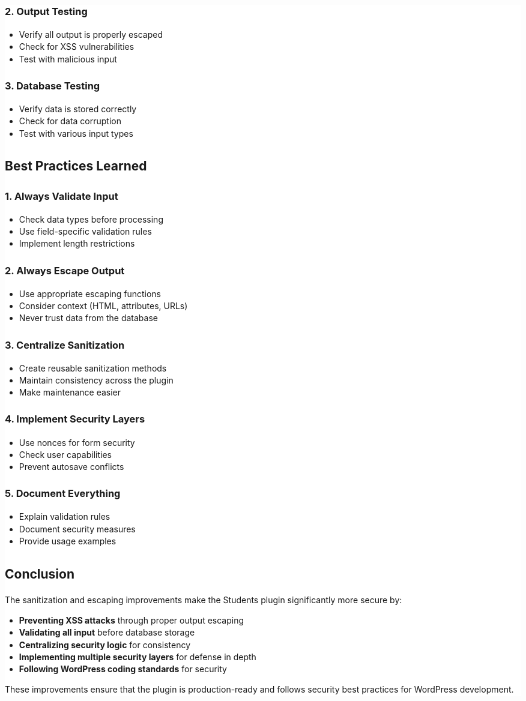 ### 2. Output Testing
- Verify all output is properly escaped
- Check for XSS vulnerabilities
- Test with malicious input

### 3. Database Testing
- Verify data is stored correctly
- Check for data corruption
- Test with various input types

## Best Practices Learned

### 1. Always Validate Input
- Check data types before processing
- Use field-specific validation rules
- Implement length restrictions

### 2. Always Escape Output
- Use appropriate escaping functions
- Consider context (HTML, attributes, URLs)
- Never trust data from the database

### 3. Centralize Sanitization
- Create reusable sanitization methods
- Maintain consistency across the plugin
- Make maintenance easier

### 4. Implement Security Layers
- Use nonces for form security
- Check user capabilities
- Prevent autosave conflicts

### 5. Document Everything
- Explain validation rules
- Document security measures
- Provide usage examples

## Conclusion

The sanitization and escaping improvements make the Students plugin significantly more secure by:

- **Preventing XSS attacks** through proper output escaping
- **Validating all input** before database storage
- **Centralizing security logic** for consistency
- **Implementing multiple security layers** for defense in depth
- **Following WordPress coding standards** for security

These improvements ensure that the plugin is production-ready and follows security best practices for WordPress development.
